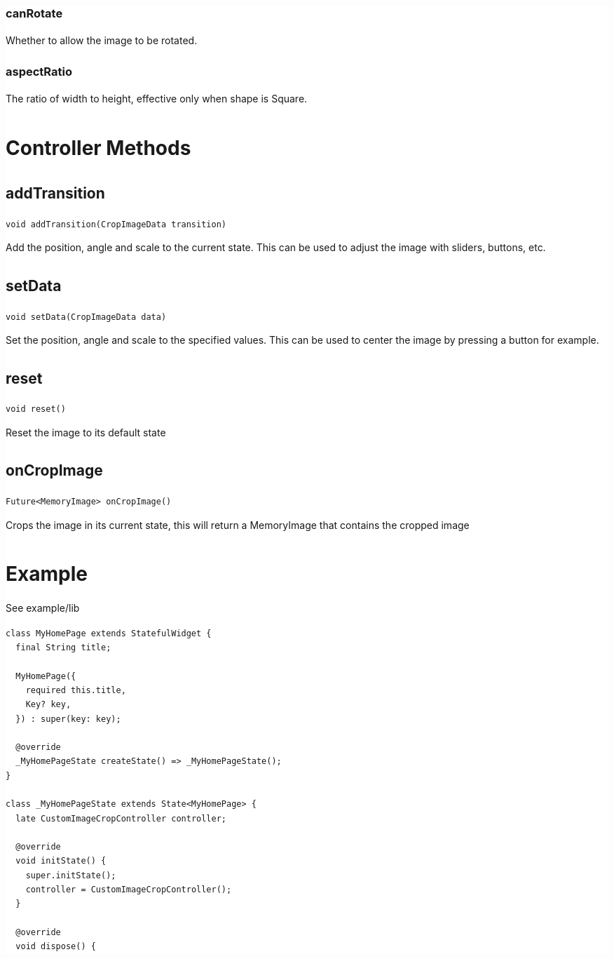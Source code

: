 ### canRotate
Whether to allow the image to be rotated.

### aspectRatio
The ratio of width to height, effective only when shape is Square.

# Controller Methods

## addTransition

`void addTransition(CropImageData transition)`

Add the position, angle and scale to the current state. This can be used to adjust the image with sliders, buttons, etc.

## setData

`void setData(CropImageData data)`

Set the position, angle and scale to the specified values. This can be used to center the image by pressing a button for example.

## reset
`void reset()`

Reset the image to its default state

## onCropImage
`Future<MemoryImage> onCropImage()`

Crops the image in its current state, this will return a MemoryImage that contains the cropped image

# Example

See example/lib

```
class MyHomePage extends StatefulWidget {
  final String title;

  MyHomePage({
    required this.title,
    Key? key,
  }) : super(key: key);

  @override
  _MyHomePageState createState() => _MyHomePageState();
}

class _MyHomePageState extends State<MyHomePage> {
  late CustomImageCropController controller;

  @override
  void initState() {
    super.initState();
    controller = CustomImageCropController();
  }

  @override
  void dispose() {
```